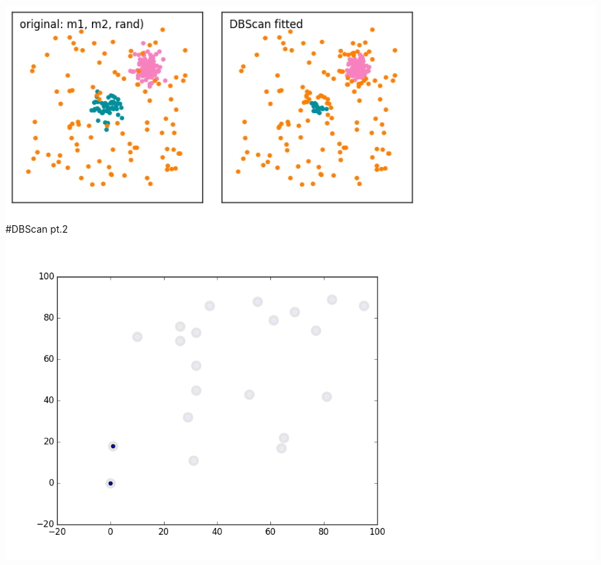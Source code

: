 <img src="../images/dbs4.png" width="70%"> <br>

#DBScan pt.2

<a name="dbscanpt2"></a>
<img src="dbscan3-1.png" width="70%"> <br>
